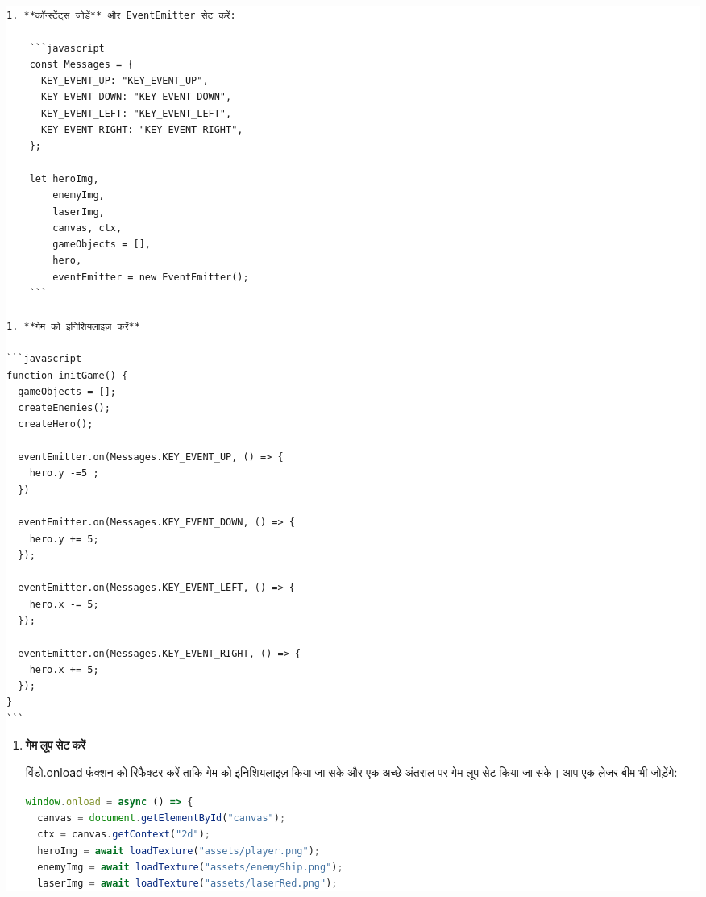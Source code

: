     1. **कॉन्स्टेंट्स जोड़ें** और EventEmitter सेट करें:

        ```javascript
        const Messages = {
          KEY_EVENT_UP: "KEY_EVENT_UP",
          KEY_EVENT_DOWN: "KEY_EVENT_DOWN",
          KEY_EVENT_LEFT: "KEY_EVENT_LEFT",
          KEY_EVENT_RIGHT: "KEY_EVENT_RIGHT",
        };
        
        let heroImg, 
            enemyImg, 
            laserImg,
            canvas, ctx, 
            gameObjects = [], 
            hero, 
            eventEmitter = new EventEmitter();
        ```

    1. **गेम को इनिशियलाइज़ करें**

    ```javascript
    function initGame() {
      gameObjects = [];
      createEnemies();
      createHero();
    
      eventEmitter.on(Messages.KEY_EVENT_UP, () => {
        hero.y -=5 ;
      })
    
      eventEmitter.on(Messages.KEY_EVENT_DOWN, () => {
        hero.y += 5;
      });
    
      eventEmitter.on(Messages.KEY_EVENT_LEFT, () => {
        hero.x -= 5;
      });
    
      eventEmitter.on(Messages.KEY_EVENT_RIGHT, () => {
        hero.x += 5;
      });
    }
    ```

1. **गेम लूप सेट करें**

   विंडो.onload फंक्शन को रिफैक्टर करें ताकि गेम को इनिशियलाइज़ किया जा सके और एक अच्छे अंतराल पर गेम लूप सेट किया जा सके। आप एक लेजर बीम भी जोड़ेंगे:

    ```javascript
    window.onload = async () => {
      canvas = document.getElementById("canvas");
      ctx = canvas.getContext("2d");
      heroImg = await loadTexture("assets/player.png");
      enemyImg = await loadTexture("assets/enemyShip.png");
      laserImg = await loadTexture("assets/laserRed.png");
    